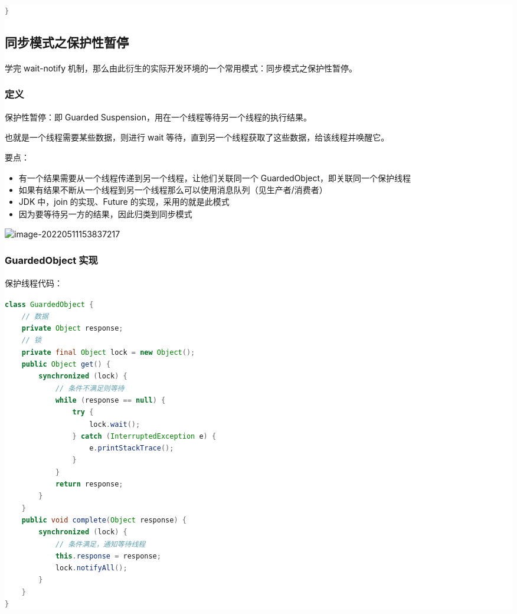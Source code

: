 ```java
}
```

## 同步模式之保护性暂停

学完 wait-notify 机制，那么由此衍生的实际开发环境的一个常用模式：同步模式之保护性暂停。

### 定义

保护性暂停：即 Guarded Suspension，用在一个线程等待另一个线程的执行结果。

也就是一个线程需要某些数据，则进行 wait 等待，直到另一个线程获取了这些数据，给该线程并唤醒它。

要点：

- 有一个结果需要从一个线程传递到另一个线程，让他们关联同一个 GuardedObject，即关联同一个保护线程
- 如果有结果不断从一个线程到另一个线程那么可以使用消息队列（见生产者/消费者）
- JDK 中，join 的实现、Future 的实现，采用的就是此模式
- 因为要等待另一方的结果，因此归类到同步模式

![image-20220511153837217](https://cdn.staticaly.com/gh/Kele-Bingtang/static@master/img/juc/20220511153844.png)

### GuardedObject 实现

保护线程代码：

```java
class GuardedObject {
    // 数据
    private Object response;
    // 锁
    private final Object lock = new Object();
    public Object get() {
        synchronized (lock) {
            // 条件不满足则等待
            while (response == null) {
                try {
                    lock.wait();
                } catch (InterruptedException e) {
                    e.printStackTrace();
                }
            }
            return response;
        }
    }
    public void complete(Object response) {
        synchronized (lock) {
            // 条件满足，通知等待线程
            this.response = response;
            lock.notifyAll();
        }
    }
}
```
